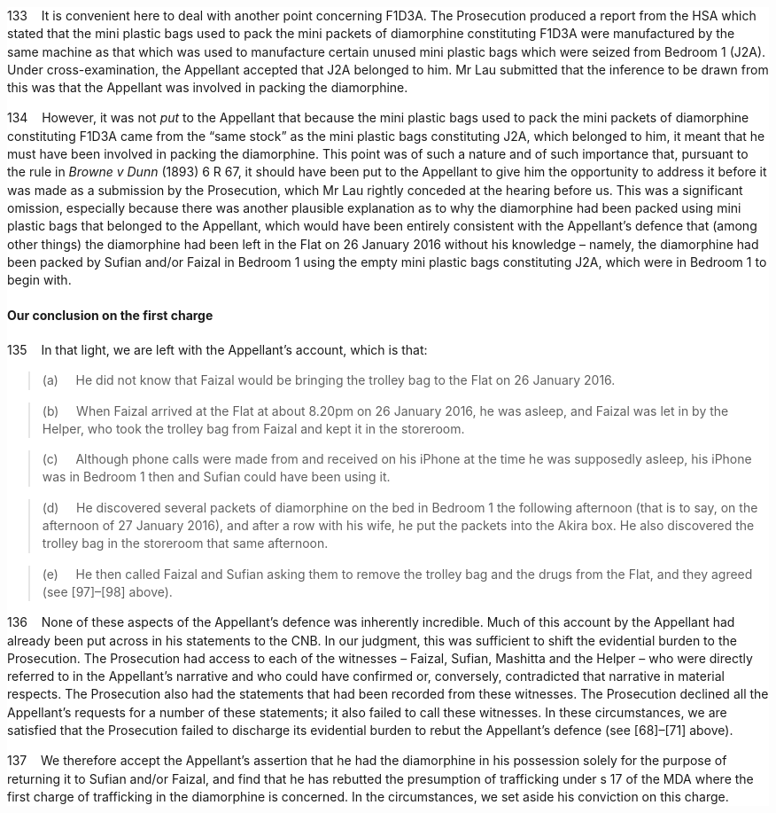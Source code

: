 133    It is convenient here to deal with another point concerning F1D3A. The Prosecution produced a report from the HSA which stated that the mini plastic bags used to pack the mini packets of diamorphine constituting F1D3A were manufactured by the same machine as that which was used to manufacture certain unused mini plastic bags which were seized from Bedroom 1 (J2A). Under cross-examination, the Appellant accepted that J2A belonged to him. Mr Lau submitted that the inference to be drawn from this was that the Appellant was involved in packing the diamorphine.

134    However, it was not _put_ to the Appellant that because the mini plastic bags used to pack the mini packets of diamorphine constituting F1D3A came from the “same stock” as the mini plastic bags constituting J2A, which belonged to him, it meant that he must have been involved in packing the diamorphine. This point was of such a nature and of such importance that, pursuant to the rule in _Browne v Dunn_ (1893) 6 R 67, it should have been put to the Appellant to give him the opportunity to address it before it was made as a submission by the Prosecution, which Mr Lau rightly conceded at the hearing before us. This was a significant omission, especially because there was another plausible explanation as to why the diamorphine had been packed using mini plastic bags that belonged to the Appellant, which would have been entirely consistent with the Appellant’s defence that (among other things) the diamorphine had been left in the Flat on 26 January 2016 without his knowledge – namely, the diamorphine had been packed by Sufian and/or Faizal in Bedroom 1 using the empty mini plastic bags constituting J2A, which were in Bedroom 1 to begin with.

#### Our conclusion on the first charge

135    In that light, we are left with the Appellant’s account, which is that:

> (a)     He did not know that Faizal would be bringing the trolley bag to the Flat on 26 January 2016.

> (b)     When Faizal arrived at the Flat at about 8.20pm on 26 January 2016, he was asleep, and Faizal was let in by the Helper, who took the trolley bag from Faizal and kept it in the storeroom.

> (c)     Although phone calls were made from and received on his iPhone at the time he was supposedly asleep, his iPhone was in Bedroom 1 then and Sufian could have been using it.

> (d)     He discovered several packets of diamorphine on the bed in Bedroom 1 the following afternoon (that is to say, on the afternoon of 27 January 2016), and after a row with his wife, he put the packets into the Akira box. He also discovered the trolley bag in the storeroom that same afternoon.

> (e)     He then called Faizal and Sufian asking them to remove the trolley bag and the drugs from the Flat, and they agreed (see \[97\]–\[98\] above).

136    None of these aspects of the Appellant’s defence was inherently incredible. Much of this account by the Appellant had already been put across in his statements to the CNB. In our judgment, this was sufficient to shift the evidential burden to the Prosecution. The Prosecution had access to each of the witnesses – Faizal, Sufian, Mashitta and the Helper – who were directly referred to in the Appellant’s narrative and who could have confirmed or, conversely, contradicted that narrative in material respects. The Prosecution also had the statements that had been recorded from these witnesses. The Prosecution declined all the Appellant’s requests for a number of these statements; it also failed to call these witnesses. In these circumstances, we are satisfied that the Prosecution failed to discharge its evidential burden to rebut the Appellant’s defence (see \[68\]–\[71\] above).

137    We therefore accept the Appellant’s assertion that he had the diamorphine in his possession solely for the purpose of returning it to Sufian and/or Faizal, and find that he has rebutted the presumption of trafficking under s 17 of the MDA where the first charge of trafficking in the diamorphine is concerned. In the circumstances, we set aside his conviction on this charge.
